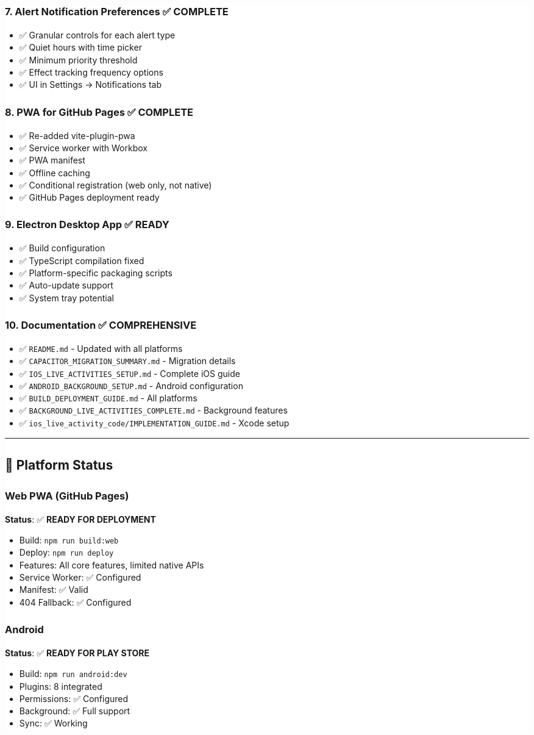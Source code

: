 ### 7. **Alert Notification Preferences** ✅ COMPLETE
- ✅ Granular controls for each alert type
- ✅ Quiet hours with time picker
- ✅ Minimum priority threshold
- ✅ Effect tracking frequency options
- ✅ UI in Settings → Notifications tab

### 8. **PWA for GitHub Pages** ✅ COMPLETE
- ✅ Re-added vite-plugin-pwa
- ✅ Service worker with Workbox
- ✅ PWA manifest
- ✅ Offline caching
- ✅ Conditional registration (web only, not native)
- ✅ GitHub Pages deployment ready

### 9. **Electron Desktop App** ✅ READY
- ✅ Build configuration
- ✅ TypeScript compilation fixed
- ✅ Platform-specific packaging scripts
- ✅ Auto-update support
- ✅ System tray potential

### 10. **Documentation** ✅ COMPREHENSIVE
- ✅ `README.md` - Updated with all platforms
- ✅ `CAPACITOR_MIGRATION_SUMMARY.md` - Migration details
- ✅ `IOS_LIVE_ACTIVITIES_SETUP.md` - Complete iOS guide
- ✅ `ANDROID_BACKGROUND_SETUP.md` - Android configuration
- ✅ `BUILD_DEPLOYMENT_GUIDE.md` - All platforms
- ✅ `BACKGROUND_LIVE_ACTIVITIES_COMPLETE.md` - Background features
- ✅ `ios_live_activity_code/IMPLEMENTATION_GUIDE.md` - Xcode setup

---

## 📱 **Platform Status**

### Web PWA (GitHub Pages)
**Status**: ✅ **READY FOR DEPLOYMENT**
- Build: `npm run build:web`
- Deploy: `npm run deploy`
- Features: All core features, limited native APIs
- Service Worker: ✅ Configured
- Manifest: ✅ Valid
- 404 Fallback: ✅ Configured

### Android
**Status**: ✅ **READY FOR PLAY STORE**
- Build: `npm run android:dev`
- Plugins: 8 integrated
- Permissions: ✅ Configured
- Background: ✅ Full support
- Sync: ✅ Working
